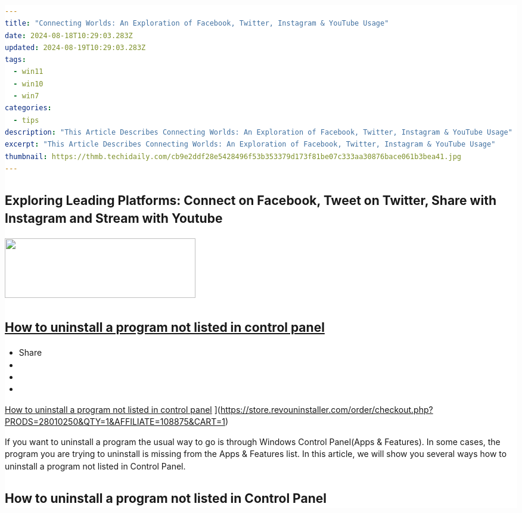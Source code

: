 ```yaml
---
title: "Connecting Worlds: An Exploration of Facebook, Twitter, Instagram & YouTube Usage"
date: 2024-08-18T10:29:03.283Z
updated: 2024-08-19T10:29:03.283Z
tags:
  - win11
  - win10
  - win7
categories:
  - tips
description: "This Article Describes Connecting Worlds: An Exploration of Facebook, Twitter, Instagram & YouTube Usage"
excerpt: "This Article Describes Connecting Worlds: An Exploration of Facebook, Twitter, Instagram & YouTube Usage"
thumbnail: https://thmb.techidaily.com/cb9e2ddf28e5428496f53b353379d173f81be07c333aa30876bace061b3bea41.jpg
---
```


## Exploring Leading Platforms: Connect on Facebook, Tweet on Twitter, Share with Instagram and Stream with Youtube


<a href="https://godlikehost.sjv.io/c/5597632/1920054/21774" target="_top" id="1920054"><img src="//a.impactradius-go.com/display-ad/21774-1920054" border="0" alt="" width="320" height="100"/></a><img height="0" width="0" src="https://imp.pxf.io/i/5597632/1920054/21774" style="position:absolute;visibility:hidden;" border="0" />

## [How to uninstall a program not listed in control panel](https://store.revouninstaller.com/order/checkout.php?PRODS=28010250&QTY=1&AFFILIATE=108875&CART=1)

* Share
* [](http://www.facebook.com/share.php?u=https://www.revouninstaller.com/blog/how-to-uninstall-a-program-not-listed-in-control-panel/&title=How+to+uninstall+a+program+not+listed+in+control+panel)
* [](https://twitter.com/intent/tweet?text=How+to+uninstall+a+program+not+listed+in+control+panel&url=https://www.revouninstaller.com/blog/how-to-uninstall-a-program-not-listed-in-control-panel/ "Click to share on Twitter")
* [](https://store.revouninstaller.com/order/checkout.php?PRODS=28010250&QTY=1&AFFILIATE=108875&CART=1)

[How to uninstall a program not listed in control panel](https://f057a20f961f56a72089-b74530d2d26278124f446233f95622ef.ssl.cf1.rackcdn.com/site/blog/uninstall-programs-not-in-control-panel/how-to-uninstall-a-program-not-listed-in-control-panel.jpg) ](https://store.revouninstaller.com/order/checkout.php?PRODS=28010250&QTY=1&AFFILIATE=108875&CART=1)

 If you want to uninstall a program the usual way to go is through Windows Control Panel(Apps & Features). In some cases, the program you are trying to uninstall is missing from the Apps & Features list. In this article, we will show you several ways how to uninstall a program not listed in Control Panel.

## How to uninstall a program not listed in Control Panel
